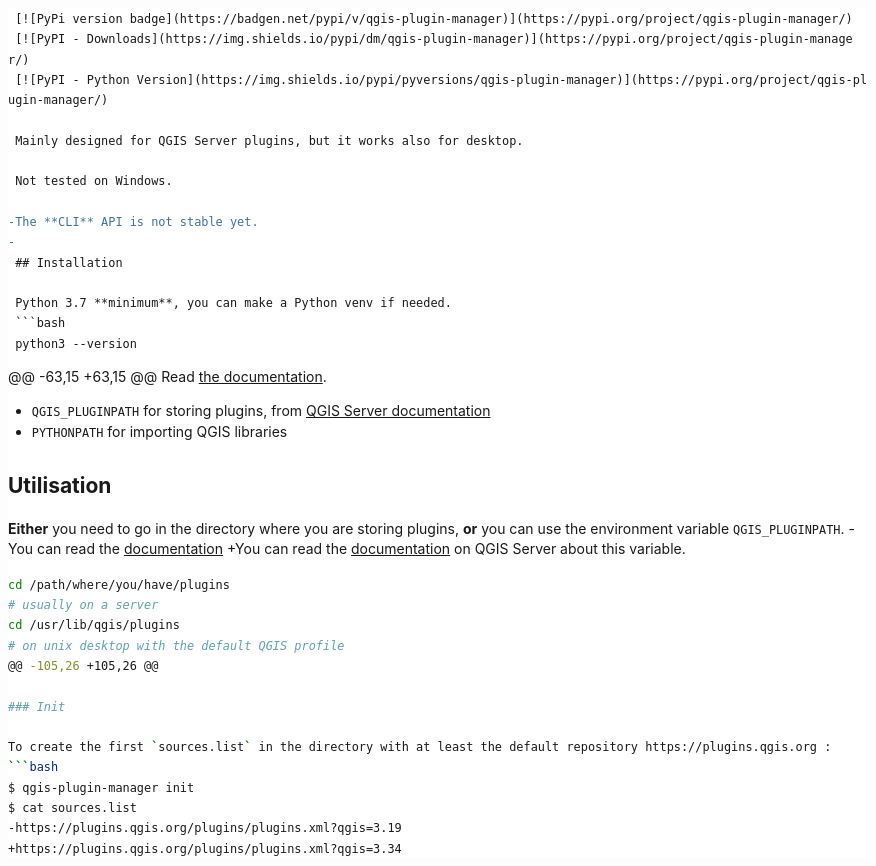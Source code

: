 ```diff
 [![PyPi version badge](https://badgen.net/pypi/v/qgis-plugin-manager)](https://pypi.org/project/qgis-plugin-manager/)
 [![PyPI - Downloads](https://img.shields.io/pypi/dm/qgis-plugin-manager)](https://pypi.org/project/qgis-plugin-manager/)
 [![PyPI - Python Version](https://img.shields.io/pypi/pyversions/qgis-plugin-manager)](https://pypi.org/project/qgis-plugin-manager/)
 
 Mainly designed for QGIS Server plugins, but it works also for desktop.
 
 Not tested on Windows.
 
-The **CLI** API is not stable yet.
-
 ## Installation
 
 Python 3.7 **minimum**, you can make a Python venv if needed.
 ```bash
 python3 --version
 ```
 
@@ -63,15 +63,15 @@
   Read [the documentation](README.md#notify-upstream-if-a-restart-is-needed).
 * `QGIS_PLUGINPATH` for storing plugins, from [QGIS Server documentation](https://docs.qgis.org/latest/en/docs/server_manual/config.html#environment-variables)
 * `PYTHONPATH` for importing QGIS libraries
 
 ## Utilisation
 
 **Either** you need to go in the directory where you are storing plugins, **or** you can use the environment variable `QGIS_PLUGINPATH`.
-You can read the [documentation](https://docs.qgis.org/3.22/en/docs/server_manual/config.html#environment-variables)
+You can read the [documentation](https://docs.qgis.org/latest/en/docs/server_manual/config.html#environment-variables)
 on QGIS Server about this variable.
 
 ```bash
 cd /path/where/you/have/plugins
 # usually on a server
 cd /usr/lib/qgis/plugins
 # on unix desktop with the default QGIS profile
@@ -105,26 +105,26 @@
 
 ### Init
 
 To create the first `sources.list` in the directory with at least the default repository https://plugins.qgis.org :
 ```bash
 $ qgis-plugin-manager init
 $ cat sources.list 
-https://plugins.qgis.org/plugins/plugins.xml?qgis=3.19
+https://plugins.qgis.org/plugins/plugins.xml?qgis=3.34
 ```
 
